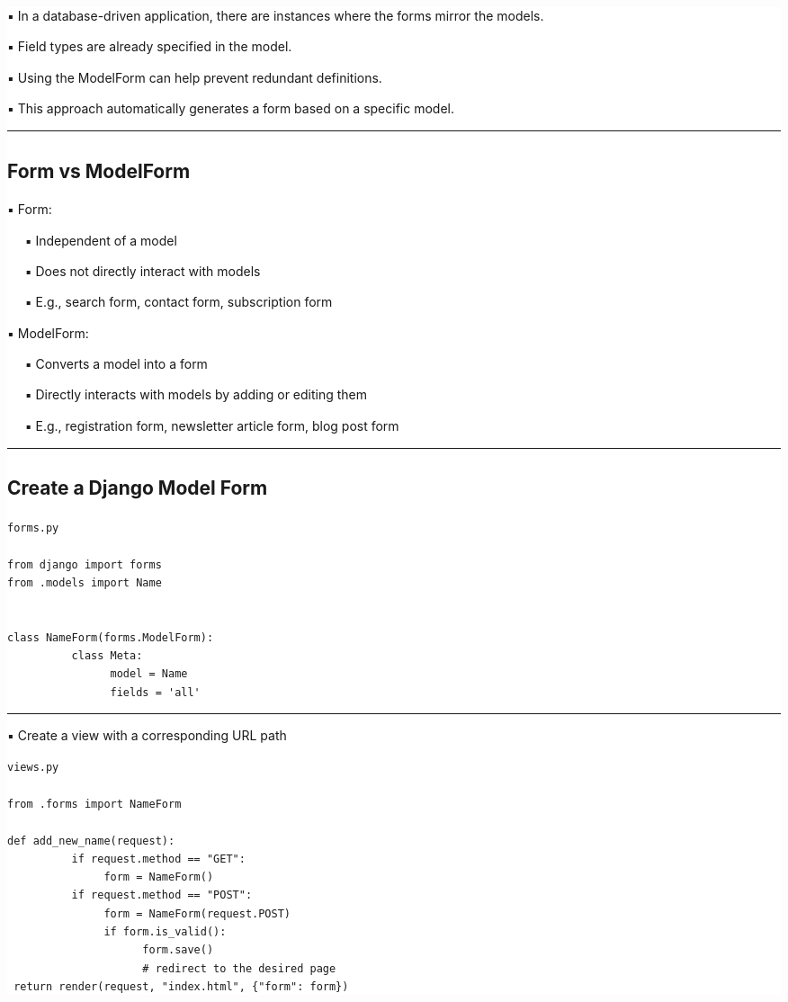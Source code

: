 ▪ In a database-driven application, there are instances
where the forms mirror the models.

▪ Field types are already specified in the model.

▪ Using the ModelForm can help prevent
redundant definitions.

▪ This approach automatically generates a form based
on a specific model.

------------------------------------------------------------
Form vs ModelForm
------------------------------------------------------------

▪ Form:

&nbsp;&nbsp;&nbsp;&nbsp; ▪ Independent of a model

&nbsp;&nbsp;&nbsp;&nbsp; ▪ Does not directly interact
with models

&nbsp;&nbsp;&nbsp;&nbsp; ▪ E.g., search form, contact form, subscription form

▪ ModelForm:

&nbsp;&nbsp;&nbsp;&nbsp; ▪ Converts a model into a form

&nbsp;&nbsp;&nbsp;&nbsp;  ▪ Directly interacts with models
by adding or editing them

&nbsp;&nbsp;&nbsp;&nbsp; ▪ E.g., registration form, newsletter article form, blog post form

--------------------------------------------------------------
Create a Django Model Form
---------------------------------------------------------------
    forms.py
    
    from django import forms
    from .models import Name
    
    
    class NameForm(forms.ModelForm):
              class Meta:
                    model = Name
                    fields = 'all'
-------------------------------------
▪ Create a view with a corresponding URL path

    views.py
    
    from .forms import NameForm
    
    def add_new_name(request):
              if request.method == "GET":
                   form = NameForm()
              if request.method == "POST":
                   form = NameForm(request.POST)
                   if form.is_valid():
                         form.save()
                         # redirect to the desired page
     return render(request, "index.html", {"form": form})
